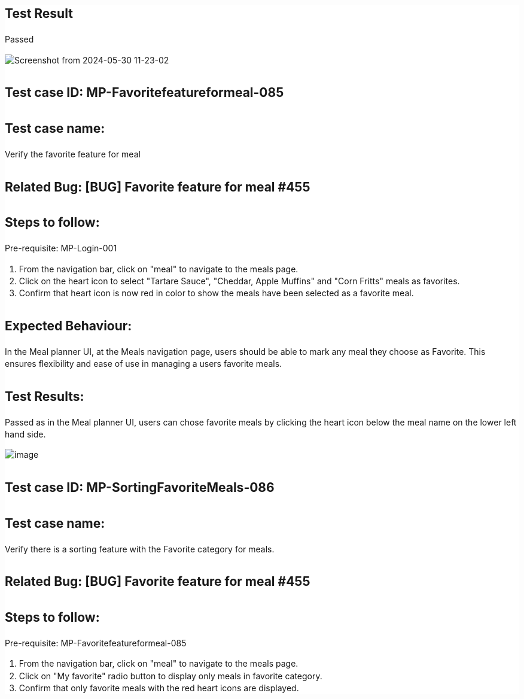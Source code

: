 ## Test Result
Passed 

![Screenshot from 2024-05-30 11-23-02](https://github.com/CivicTechFredericton/mealplanner/assets/99453690/e808f675-7ab6-403f-a989-248ee3463ec0)
## <a id="085">Test case ID: MP-Favoritefeatureformeal-085</a>

## Test case name:

Verify the favorite feature for meal 
## Related Bug: [BUG] Favorite feature for meal #455

## Steps to follow:
Pre-requisite: MP-Login-001
1. From the navigation bar, click on "meal" to navigate to the meals page.
2. Click on the heart icon to select "Tartare Sauce", "Cheddar, Apple Muffins" and "Corn Fritts" meals as favorites.
4. Confirm that heart icon is now red in color to show the meals have been selected as a favorite meal.

## Expected Behaviour:

In the Meal planner UI, at the Meals navigation page, users should be able to mark any meal they choose as Favorite. This ensures flexibility and ease of use in managing a users favorite meals.

## Test Results:
Passed as in the Meal planner UI, users can chose favorite meals by clicking the heart icon  below the meal name on the  lower left hand side.
 

![image](https://github.com/CivicTechFredericton/mealplanner/assets/168258664/f53bd0ee-8322-4925-8324-d89496d77d64)

## <a id="086">Test case ID: MP-SortingFavoriteMeals-086</a>

## Test case name:

Verify there is a sorting feature with the Favorite category for meals.

## Related Bug: [BUG] Favorite feature for meal #455

## Steps to follow:
Pre-requisite: MP-Favoritefeatureformeal-085
1. From the navigation bar, click on "meal" to navigate to the meals page.
2. Click on "My favorite" radio button to display only  meals in favorite category.
3. Confirm that only favorite meals with the red heart icons are displayed.
